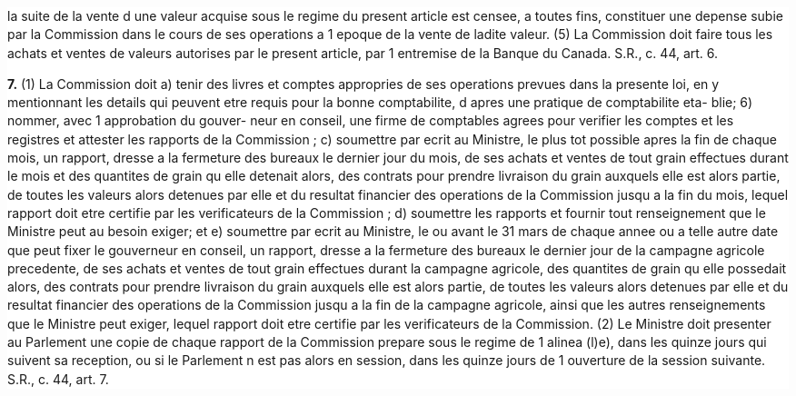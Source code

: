 la suite de la vente d une valeur acquise sous
le regime du present article est censee, a
toutes fins, constituer une depense subie par
la Commission dans le cours de ses operations
a 1 epoque de la vente de ladite valeur.
(5) La Commission doit faire tous les achats
et ventes de valeurs autorises par le present
article, par 1 entremise de la Banque du
Canada. S.R., c. 44, art. 6.

**7.** (1) La Commission doit
a) tenir des livres et comptes appropries de
ses operations prevues dans la presente loi,
en y mentionnant les details qui peuvent
etre requis pour la bonne comptabilite,
d apres une pratique de comptabilite eta-
blie;
6) nommer, avec 1 approbation du gouver-
neur en conseil, une firme de comptables
agrees pour verifier les comptes et les
registres et attester les rapports de la
Commission ;
c) soumettre par ecrit au Ministre, le plus
tot possible apres la fin de chaque mois, un
rapport, dresse a la fermeture des bureaux
le dernier jour du mois, de ses achats et
ventes de tout grain effectues durant le
mois et des quantites de grain qu elle
detenait alors, des contrats pour prendre
livraison du grain auxquels elle est alors
partie, de toutes les valeurs alors detenues
par elle et du resultat financier des
operations de la Commission jusqu a la fin
du mois, lequel rapport doit etre certifie
par les verificateurs de la Commission ;
d) soumettre les rapports et fournir tout
renseignement que le Ministre peut au
besoin exiger; et
e) soumettre par ecrit au Ministre, le ou
avant le 31 mars de chaque annee ou a telle
autre date que peut fixer le gouverneur en
conseil, un rapport, dresse a la fermeture
des bureaux le dernier jour de la campagne
agricole precedente, de ses achats et ventes
de tout grain effectues durant la campagne
agricole, des quantites de grain qu elle
possedait alors, des contrats pour prendre
livraison du grain auxquels elle est alors
partie, de toutes les valeurs alors detenues
par elle et du resultat financier des
operations de la Commission jusqu a la fin
de la campagne agricole, ainsi que les autres
renseignements que le Ministre peut exiger,
lequel rapport doit etre certifie par les
verificateurs de la Commission.
(2) Le Ministre doit presenter au Parlement
une copie de chaque rapport de la Commission
prepare sous le regime de 1 alinea (l)e), dans
les quinze jours qui suivent sa reception, ou si
le Parlement n est pas alors en session, dans
les quinze jours de 1 ouverture de la session
suivante. S.R., c. 44, art. 7.
